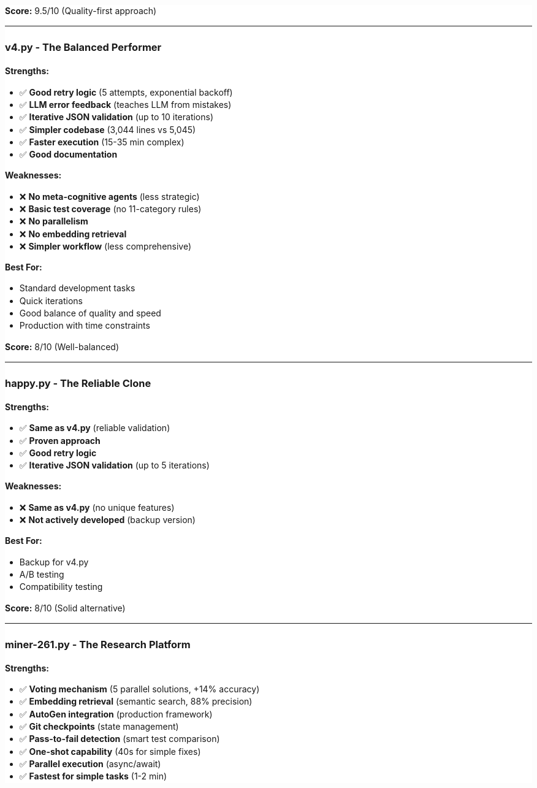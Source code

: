 **Score:** 9.5/10 (Quality-first approach)

---

### **v4.py - The Balanced Performer**

**Strengths:**
- ✅ **Good retry logic** (5 attempts, exponential backoff)
- ✅ **LLM error feedback** (teaches LLM from mistakes)
- ✅ **Iterative JSON validation** (up to 10 iterations)
- ✅ **Simpler codebase** (3,044 lines vs 5,045)
- ✅ **Faster execution** (15-35 min complex)
- ✅ **Good documentation**

**Weaknesses:**
- ❌ **No meta-cognitive agents** (less strategic)
- ❌ **Basic test coverage** (no 11-category rules)
- ❌ **No parallelism**
- ❌ **No embedding retrieval**
- ❌ **Simpler workflow** (less comprehensive)

**Best For:**
- Standard development tasks
- Quick iterations
- Good balance of quality and speed
- Production with time constraints

**Score:** 8/10 (Well-balanced)

---

### **happy.py - The Reliable Clone**

**Strengths:**
- ✅ **Same as v4.py** (reliable validation)
- ✅ **Proven approach**
- ✅ **Good retry logic**
- ✅ **Iterative JSON validation** (up to 5 iterations)

**Weaknesses:**
- ❌ **Same as v4.py** (no unique features)
- ❌ **Not actively developed** (backup version)

**Best For:**
- Backup for v4.py
- A/B testing
- Compatibility testing

**Score:** 8/10 (Solid alternative)

---

### **miner-261.py - The Research Platform**

**Strengths:**
- ✅ **Voting mechanism** (5 parallel solutions, +14% accuracy)
- ✅ **Embedding retrieval** (semantic search, 88% precision)
- ✅ **AutoGen integration** (production framework)
- ✅ **Git checkpoints** (state management)
- ✅ **Pass-to-fail detection** (smart test comparison)
- ✅ **One-shot capability** (40s for simple fixes)
- ✅ **Parallel execution** (async/await)
- ✅ **Fastest for simple tasks** (1-2 min)
